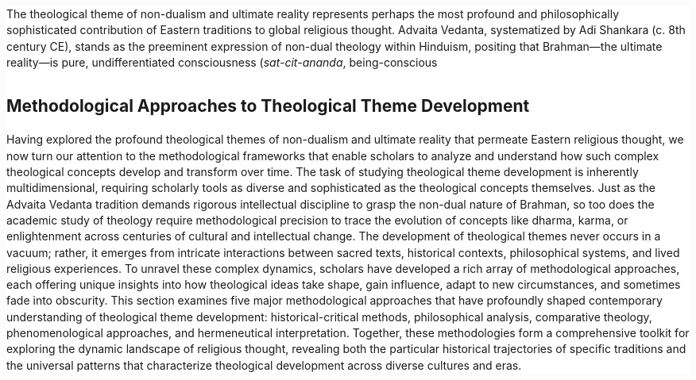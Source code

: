 The theological theme of non-dualism and ultimate reality represents perhaps the most profound and philosophically sophisticated contribution of Eastern traditions to global religious thought. Advaita Vedanta, systematized by Adi Shankara (c. 8th century CE), stands as the preeminent expression of non-dual theology within Hinduism, positing that Brahman—the ultimate reality—is pure, undifferentiated consciousness (*sat-cit-ananda*, being-conscious

## Methodological Approaches to Theological Theme Development

Having explored the profound theological themes of non-dualism and ultimate reality that permeate Eastern religious thought, we now turn our attention to the methodological frameworks that enable scholars to analyze and understand how such complex theological concepts develop and transform over time. The task of studying theological theme development is inherently multidimensional, requiring scholarly tools as diverse and sophisticated as the theological concepts themselves. Just as the Advaita Vedanta tradition demands rigorous intellectual discipline to grasp the non-dual nature of Brahman, so too does the academic study of theology require methodological precision to trace the evolution of concepts like dharma, karma, or enlightenment across centuries of cultural and intellectual change. The development of theological themes never occurs in a vacuum; rather, it emerges from intricate interactions between sacred texts, historical contexts, philosophical systems, and lived religious experiences. To unravel these complex dynamics, scholars have developed a rich array of methodological approaches, each offering unique insights into how theological ideas take shape, gain influence, adapt to new circumstances, and sometimes fade into obscurity. This section examines five major methodological approaches that have profoundly shaped contemporary understanding of theological theme development: historical-critical methods, philosophical analysis, comparative theology, phenomenological approaches, and hermeneutical interpretation. Together, these methodologies form a comprehensive toolkit for exploring the dynamic landscape of religious thought, revealing both the particular historical trajectories of specific traditions and the universal patterns that characterize theological development across diverse cultures and eras.
